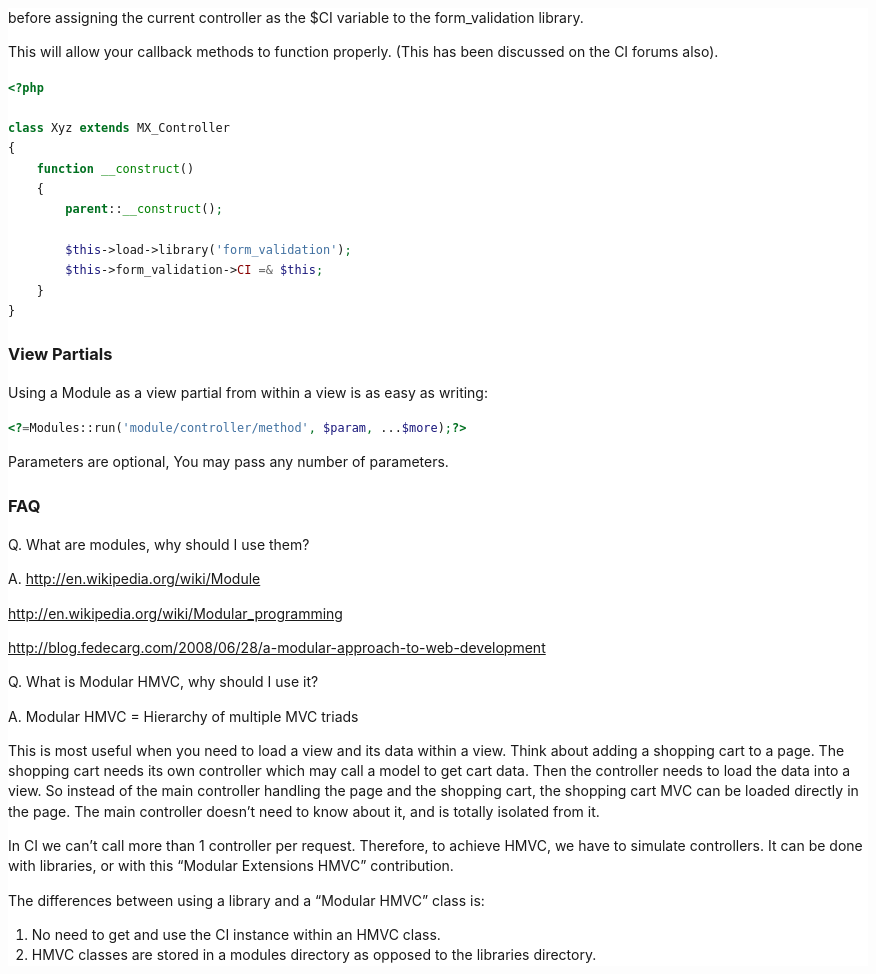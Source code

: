 before assigning the current controller as the $CI variable to the form_validation library.

This will allow your callback methods to function properly. (This has been discussed on the CI forums also).
	
```php
<?php

class Xyz extends MX_Controller
{
    function __construct()
    {
        parent::__construct();

        $this->load->library('form_validation');
        $this->form_validation->CI =& $this;
    }
}
```

### View Partials

Using a Module as a view partial from within a view is as easy as writing:

```php
<?=Modules::run('module/controller/method', $param, ...$more);?>
```

Parameters are optional, You may pass any number of parameters.

### FAQ

Q. What are modules, why should I use them?

A. http://en.wikipedia.org/wiki/Module

   http://en.wikipedia.org/wiki/Modular_programming

   http://blog.fedecarg.com/2008/06/28/a-modular-approach-to-web-development


Q. What is Modular HMVC, why should I use it?

A. Modular HMVC = Hierarchy of multiple MVC triads

This is most useful when you need to load a view and its data within a view. Think about adding a shopping cart to a page. The shopping cart needs its own controller which may call a model to get cart data.
Then the controller needs to load the data into a view. So instead of the main controller handling the page and the shopping cart, the shopping cart MVC can be loaded directly in the page.
The main controller doesn’t need to know about it, and is totally isolated from it.

In CI we can’t call more than 1 controller per request. Therefore, to achieve HMVC, we have to simulate 
controllers. It can be done with libraries, or with this “Modular Extensions HMVC” contribution.

The differences between using a library and a “Modular HMVC” class is:
1. No need to get and use the CI instance within an HMVC class.
2. HMVC classes are stored in a modules directory as opposed to the libraries directory.
